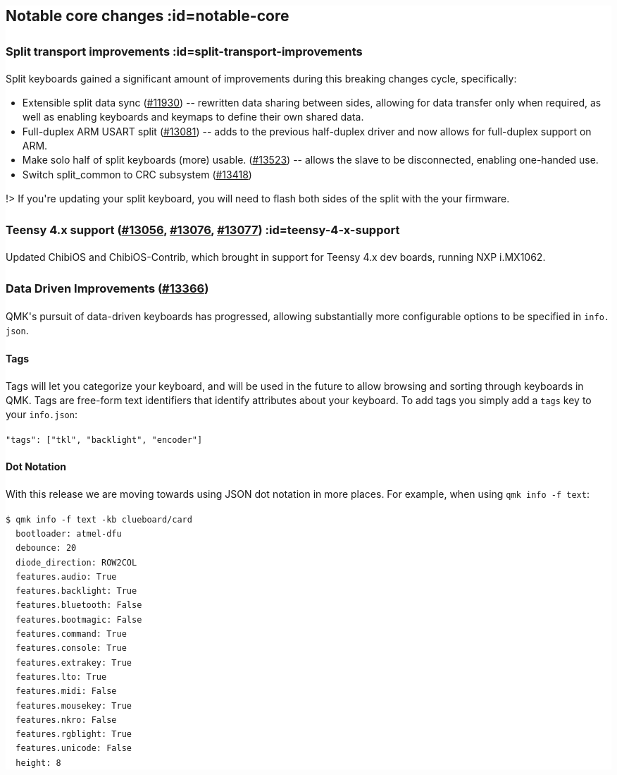 ## Notable core changes :id=notable-core

### Split transport improvements :id=split-transport-improvements

Split keyboards gained a significant amount of improvements during this breaking changes cycle, specifically:

* Extensible split data sync ([#11930](https://github.com/qmk/qmk_firmware/pull/11930)) -- rewritten data sharing between sides, allowing for data transfer only when required, as well as enabling keyboards and keymaps to define their own shared data.
* Full-duplex ARM USART split ([#13081](https://github.com/qmk/qmk_firmware/pull/13081)) -- adds to the previous half-duplex driver and now allows for full-duplex support on ARM.
* Make solo half of split keyboards (more) usable. ([#13523](https://github.com/qmk/qmk_firmware/pull/13523)) -- allows the slave to be disconnected, enabling one-handed use.
* Switch split_common to CRC subsystem ([#13418](https://github.com/qmk/qmk_firmware/pull/13418))

!> If you're updating your split keyboard, you will need to flash both sides of the split with the your firmware.

### Teensy 4.x support ([#13056](https://github.com/qmk/qmk_firmware/pull/13056), [#13076](https://github.com/qmk/qmk_firmware/pull/13076), [#13077](https://github.com/qmk/qmk_firmware/pull/13077)) :id=teensy-4-x-support

Updated ChibiOS and ChibiOS-Contrib, which brought in support for Teensy 4.x dev boards, running NXP i.MX1062.

### Data Driven Improvements ([#13366](https://github.com/qmk/qmk_firmware/pull/13366))

QMK's pursuit of data-driven keyboards has progressed, allowing substantially more configurable options to be specified in `info.json`.

#### Tags

Tags will let you categorize your keyboard, and will be used in the future to allow browsing and sorting through keyboards in QMK. Tags are free-form text identifiers that identify attributes about your keyboard. To add tags you simply add a `tags` key to your `info.json`:

    "tags": ["tkl", "backlight", "encoder"]

#### Dot Notation

With this release we are moving towards using JSON dot notation in more places. For example, when using `qmk info -f text`:

```
$ qmk info -f text -kb clueboard/card
  bootloader: atmel-dfu
  debounce: 20
  diode_direction: ROW2COL
  features.audio: True
  features.backlight: True
  features.bluetooth: False
  features.bootmagic: False
  features.command: True
  features.console: True
  features.extrakey: True
  features.lto: True
  features.midi: False
  features.mousekey: True
  features.nkro: False
  features.rgblight: True
  features.unicode: False
  height: 8
```